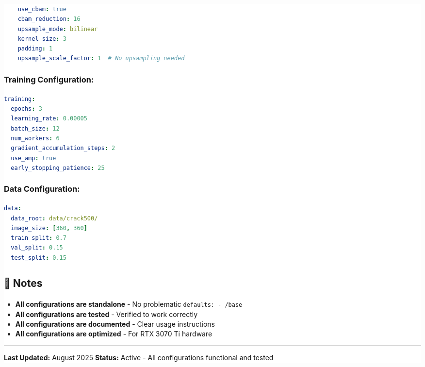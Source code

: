 ```yaml
    use_cbam: true
    cbam_reduction: 16
    upsample_mode: bilinear
    kernel_size: 3
    padding: 1
    upsample_scale_factor: 1  # No upsampling needed
```

### **Training Configuration:**

```yaml
training:
  epochs: 3
  learning_rate: 0.00005
  batch_size: 12
  num_workers: 6
  gradient_accumulation_steps: 2
  use_amp: true
  early_stopping_patience: 25
```

### **Data Configuration:**

```yaml
data:
  data_root: data/crack500/
  image_size: [360, 360]
  train_split: 0.7
  val_split: 0.15
  test_split: 0.15
```

## 📝 **Notes**

- **All configurations are standalone** - No problematic `defaults: - /base`
- **All configurations are tested** - Verified to work correctly
- **All configurations are documented** - Clear usage instructions
- **All configurations are optimized** - For RTX 3070 Ti hardware

---

**Last Updated:** August 2025
**Status:** Active - All configurations functional and tested
